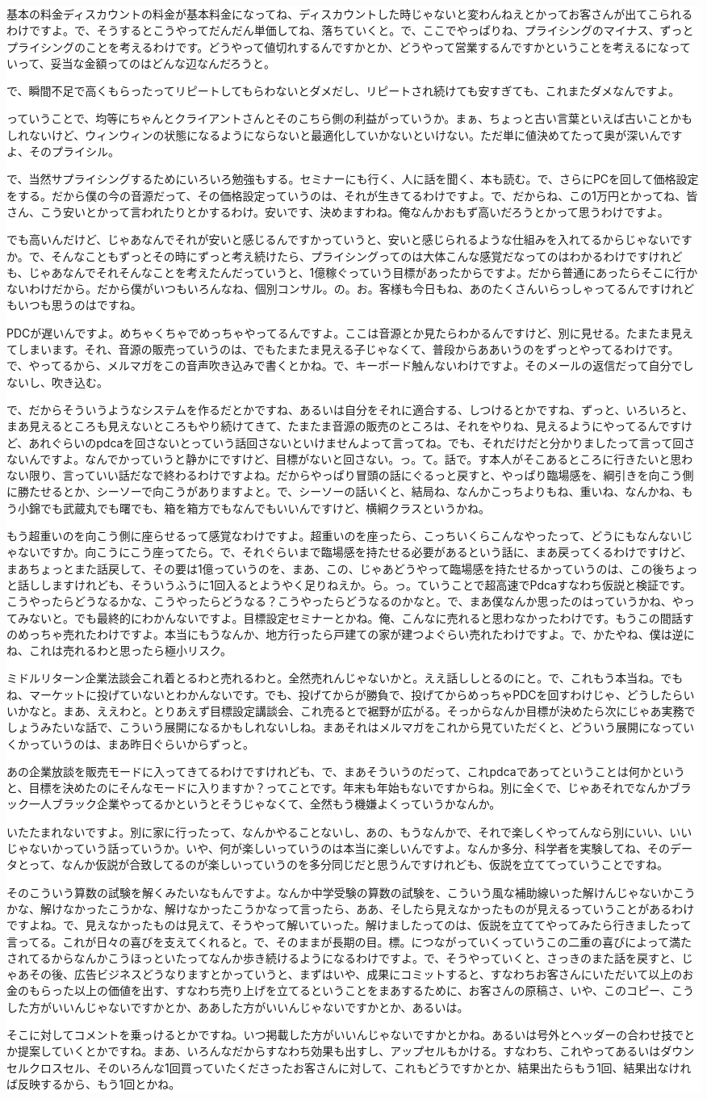 
基本の料金ディスカウントの料金が基本料金になってね、ディスカウントした時じゃないと変わんねえとかってお客さんが出てこられるわけですよ。で、そうするとこうやってだんだん単価してね、落ちていくと。で、ここでやっぱりね、プライシングのマイナス、ずっとプライシングのことを考えるわけです。どうやって値切れするんですかとか、どうやって営業するんですかということを考えるになっていって、妥当な金額ってのはどんな辺なんだろうと。


で、瞬間不足で高くもらったってリピートしてもらわないとダメだし、リピートされ続けても安すぎても、これまたダメなんですよ。




っていうことで、均等にちゃんとクライアントさんとそのこちら側の利益がっていうか。まぁ、ちょっと古い言葉といえば古いことかもしれないけど、ウィンウィンの状態になるようにならないと最適化していかないといけない。ただ単に値決めてたって奥が深いんですよ、そのプライシル。


で、当然サプライシングするためにいろいろ勉強もする。セミナーにも行く、人に話を聞く、本も読む。で、さらにPCを回して価格設定をする。だから僕の今の音源だって、その価格設定っていうのは、それが生きてるわけですよ。で、だからね、この1万円とかってね、皆さん、こう安いとかって言われたりとかするわけ。安いです、決めますわね。俺なんかおもず高いだろうとかって思うわけですよ。


でも高いんだけど、じゃあなんでそれが安いと感じるんですかっていうと、安いと感じられるような仕組みを入れてるからじゃないですか。で、そんなこともずっとその時にずっと考え続けたら、プライシングってのは大体こんな感覚だなってのはわかるわけですけれども、じゃあなんでそれそんなことを考えたんだっていうと、1億稼ぐっていう目標があったからですよ。だから普通にあったらそこに行かないわけだから。だから僕がいつもいろんなね、個別コンサル。の。お。客様も今日もね、あのたくさんいらっしゃってるんですけれどもいつも思うのはですね。


PDCが遅いんですよ。めちゃくちゃでめっちゃやってるんですよ。ここは音源とか見たらわかるんですけど、別に見せる。たまたま見えてしまいます。それ、音源の販売っていうのは、でもたまたま見える子じゃなくて、普段からああいうのをずっとやってるわけです。で、やってるから、メルマガをこの音声吹き込みで書くとかね。で、キーボード触んないわけですよ。そのメールの返信だって自分でしないし、吹き込む。


で、だからそういうようなシステムを作るだとかですね、あるいは自分をそれに適合する、しつけるとかですね、ずっと、いろいろと、まあ見えるところも見えないところもやり続けてきて、たまたま音源の販売のところは、それをやりね、見えるようにやってるんですけど、あれぐらいのpdcaを回さないとっていう話回さないといけませんよって言ってね。でも、それだけだと分かりましたって言って回さないんですよ。なんでかっていうと静かにですけど、目標がないと回さない。っ。て。話で。す本人がそこあるところに行きたいと思わない限り、言っていい話だなで終わるわけですよね。だからやっぱり冒頭の話にぐるっと戻すと、やっぱり臨場感を、綱引きを向こう側に勝たせるとか、シーソーで向こうがありますよと。で、シーソーの話いくと、結局ね、なんかこっちよりもね、重いね、なんかね、もう小錦でも武蔵丸でも曙でも、箱を箱方でもなんでもいいんですけど、横綱クラスというかね。


もう超重いのを向こう側に座らせるって感覚なわけですよ。超重いのを座ったら、こっちいくらこんなやったって、どうにもなんないじゃないですか。向こうにこう座ってたら。で、それぐらいまで臨場感を持たせる必要があるという話に、まあ戻ってくるわけですけど、まあちょっとまた話戻して、その要は1億っていうのを、まあ、この、じゃあどうやって臨場感を持たせるかっていうのは、この後ちょっと話ししますけれども、そういうふうに1回入るとようやく足りねえか。ら。っ。ていうことで超高速でPdcaすなわち仮説と検証です。こうやったらどうなるかな、こうやったらどうなる？こうやったらどうなるのかなと。で、まあ僕なんか思ったのはっていうかね、やってみないと。でも最終的にわかんないですよ。目標設定セミナーとかね。俺、こんなに売れると思わなかったわけです。もうこの間話すのめっちゃ売れたわけですよ。本当にもうなんか、地方行ったら戸建ての家が建つよぐらい売れたわけですよ。で、かたやね、僕は逆にね、これは売れるわと思ったら極小リスク。


ミドルリターン企業法談会これ着とるわと売れるわと。全然売れんじゃないかと。ええ話ししとるのにと。で、これもう本当ね。でもね、マーケットに投げていないとわかんないです。でも、投げてからが勝負で、投げてからめっちゃPDCを回すわけじゃ、どうしたらいいかなと。まあ、ええわと。とりあえず目標設定講談会、これ売るとで裾野が広がる。そっからなんか目標が決めたら次にじゃあ実務でしょうみたいな話で、こういう展開になるかもしれないしね。まあそれはメルマガをこれから見ていただくと、どういう展開になっていくかっていうのは、まあ昨日ぐらいからずっと。


あの企業放談を販売モードに入ってきてるわけですけれども、で、まあそういうのだって、これpdcaであってということは何かというと、目標を決めたのにそんなモードに入りますか？ってことです。年末も年始もないですからね。別に全くで、じゃあそれでなんかブラック一人ブラック企業やってるかというとそうじゃなくて、全然もう機嫌よくっていうかなんか。


いたたまれないですよ。別に家に行ったって、なんかやることないし、あの、もうなんかで、それで楽しくやってんなら別にいい、いいじゃないかっていう話っていうか。いや、何が楽しいっていうのは本当に楽しいんですよ。なんか多分、科学者を実験してね、そのデータとって、なんか仮説が合致してるのが楽しいっていうのを多分同じだと思うんですけれども、仮説を立ててっていうことですね。


そのこういう算数の試験を解くみたいなもんですよ。なんか中学受験の算数の試験を、こういう風な補助線いった解けんじゃないかこうかな、解けなかったこうかな、解けなかったこうかなって言ったら、ああ、そしたら見えなかったものが見えるっていうことがあるわけですよね。で、見えなかったものは見えて、そうやって解いていった。解けましたってのは、仮説を立ててやってみたら行きましたって言ってる。これが日々の喜びを支えてくれると。で、そのままが長期の目。標。につながっていくっていうこの二重の喜びによって満たされてるからなんかこうほっといたってなんか歩き続けるようになるわけですよ。で、そうやっていくと、さっきのまた話を戻すと、じゃあその後、広告ビジネスどうなりますとかっていうと、まずはいや、成果にコミットすると、すなわちお客さんにいただいて以上のお金のもらった以上の価値を出す、すなわち売り上げを立てるということをまあするために、お客さんの原稿さ、いや、このコピー、こうした方がいいんじゃないですかとか、ああした方がいいんじゃないですかとか、あるいは。


そこに対してコメントを乗っけるとかですね。いつ掲載した方がいいんじゃないですかとかね。あるいは号外とヘッダーの合わせ技でとか提案していくとかですね。まあ、いろんなだからすなわち効果も出すし、アップセルもかける。すなわち、これやってあるいはダウンセルクロスセル、そのいろんな1回買っていたくださったお客さんに対して、これもどうですかとか、結果出たらもう1回、結果出なければ反映するから、もう1回とかね。
